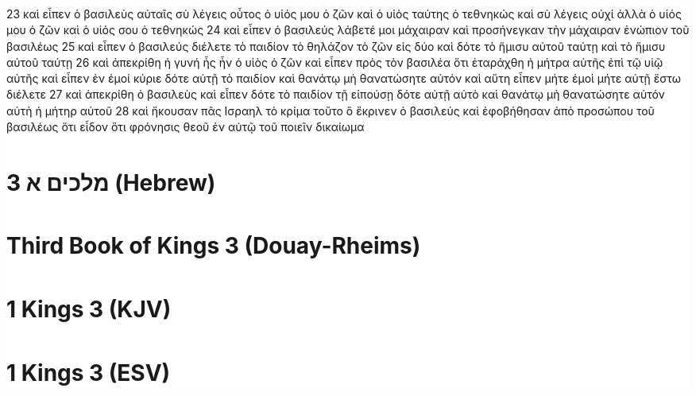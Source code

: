 23 καὶ εἶπεν ὁ βασιλεὺς αὐταῖς σὺ λέγεις οὗτος ὁ υἱός μου ὁ ζῶν καὶ ὁ υἱὸς ταύτης ὁ τεθνηκώς καὶ σὺ λέγεις οὐχί ἀλλὰ ὁ υἱός μου ὁ ζῶν καὶ ὁ υἱός σου ὁ τεθνηκώς
24 καὶ εἶπεν ὁ βασιλεύς λάβετέ μοι μάχαιραν καὶ προσήνεγκαν τὴν μάχαιραν ἐνώπιον τοῦ βασιλέως
25 καὶ εἶπεν ὁ βασιλεύς διέλετε τὸ παιδίον τὸ θηλάζον τὸ ζῶν εἰς δύο καὶ δότε τὸ ἥμισυ αὐτοῦ ταύτῃ καὶ τὸ ἥμισυ αὐτοῦ ταύτῃ
26 καὶ ἀπεκρίθη ἡ γυνή ἧς ἦν ὁ υἱὸς ὁ ζῶν καὶ εἶπεν πρὸς τὸν βασιλέα ὅτι ἐταράχθη ἡ μήτρα αὐτῆς ἐπὶ τῷ υἱῷ αὐτῆς καὶ εἶπεν ἐν ἐμοί κύριε δότε αὐτῇ τὸ παιδίον καὶ θανάτῳ μὴ θανατώσητε αὐτόν καὶ αὕτη εἶπεν μήτε ἐμοὶ μήτε αὐτῇ ἔστω διέλετε
27 καὶ ἀπεκρίθη ὁ βασιλεὺς καὶ εἶπεν δότε τὸ παιδίον τῇ εἰπούσῃ δότε αὐτῇ αὐτὸ καὶ θανάτῳ μὴ θανατώσητε αὐτόν αὐτὴ ἡ μήτηρ αὐτοῦ
28 καὶ ἤκουσαν πᾶς Ισραηλ τὸ κρίμα τοῦτο ὃ ἔκρινεν ὁ βασιλεύς καὶ ἐφοβήθησαν ἀπὸ προσώπου τοῦ βασιλέως ὅτι εἶδον ὅτι φρόνησις θεοῦ ἐν αὐτῷ τοῦ ποιεῖν δικαίωμα


# 3 מלכים א (Hebrew)


# Third Book of Kings 3 (Douay-Rheims)


# 1 Kings 3 (KJV)


# 1 Kings 3 (ESV)

